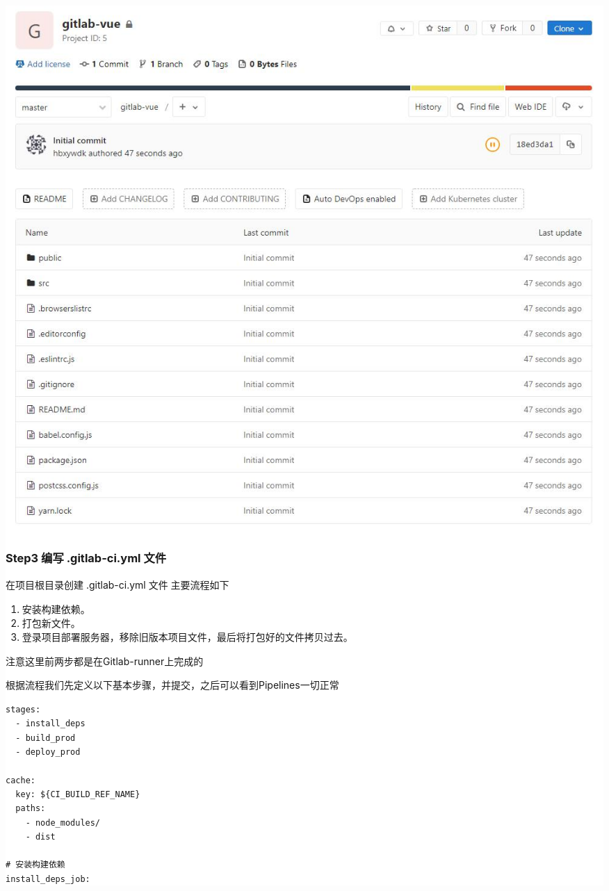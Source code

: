 ![gitlab-vue](https://raw.githubusercontent.com/hbxywdk/hexo-blog/master/assets/2019-04/gitlabProject.jpg)

### Step3 编写 .gitlab-ci.yml 文件
在项目根目录创建 .gitlab-ci.yml 文件
主要流程如下
1. 安装构建依赖。
2. 打包新文件。
3. 登录项目部署服务器，移除旧版本项目文件，最后将打包好的文件拷贝过去。


注意这里前两步都是在Gitlab-runner上完成的

根据流程我们先定义以下基本步骤，并提交，之后可以看到Pipelines一切正常
```
stages:
  - install_deps
  - build_prod
  - deploy_prod

cache:
  key: ${CI_BUILD_REF_NAME}
  paths:
    - node_modules/
    - dist

# 安装构建依赖
install_deps_job:
```